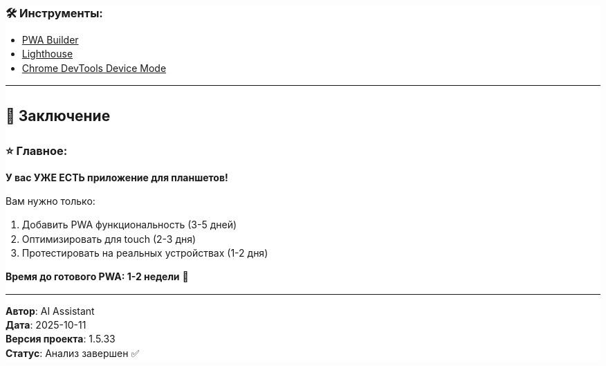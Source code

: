 ### 🛠️ Инструменты:
- [PWA Builder](https://www.pwabuilder.com/)
- [Lighthouse](https://developers.google.com/web/tools/lighthouse)
- [Chrome DevTools Device Mode](https://developer.chrome.com/docs/devtools/device-mode/)

---

## 🎉 Заключение

### ⭐ Главное:

**У вас УЖЕ ЕСТЬ приложение для планшетов!**

Вам нужно только:
1. Добавить PWA функциональность (3-5 дней)
2. Оптимизировать для touch (2-3 дня)
3. Протестировать на реальных устройствах (1-2 дня)

**Время до готового PWA: 1-2 недели** 🚀

---

**Автор**: AI Assistant  
**Дата**: 2025-10-11  
**Версия проекта**: 1.5.33  
**Статус**: Анализ завершен ✅



